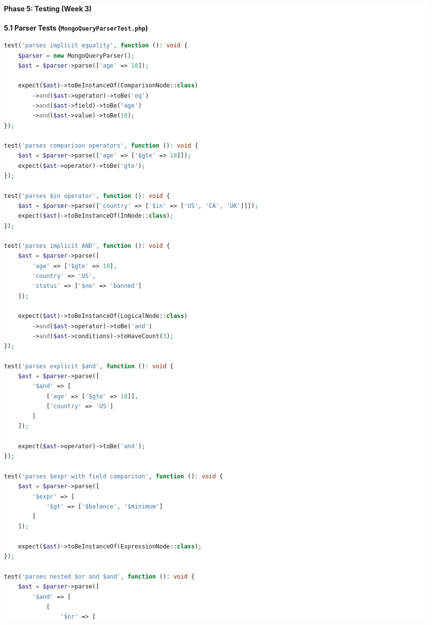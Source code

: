 ```php
```

#### Phase 5: Testing (Week 3)

**5.1 Parser Tests (`MongoQueryParserTest.php`)**
```php
test('parses implicit equality', function (): void {
    $parser = new MongoQueryParser();
    $ast = $parser->parse(['age' => 18]);

    expect($ast)->toBeInstanceOf(ComparisonNode::class)
        ->and($ast->operator)->toBe('eq')
        ->and($ast->field)->toBe('age')
        ->and($ast->value)->toBe(18);
});

test('parses comparison operators', function (): void {
    $ast = $parser->parse(['age' => ['$gte' => 18]]);
    expect($ast->operator)->toBe('gte');
});

test('parses $in operator', function (): void {
    $ast = $parser->parse(['country' => ['$in' => ['US', 'CA', 'UK']]]);
    expect($ast)->toBeInstanceOf(InNode::class);
});

test('parses implicit AND', function (): void {
    $ast = $parser->parse([
        'age' => ['$gte' => 18],
        'country' => 'US',
        'status' => ['$ne' => 'banned']
    ]);

    expect($ast)->toBeInstanceOf(LogicalNode::class)
        ->and($ast->operator)->toBe('and')
        ->and($ast->conditions)->toHaveCount(3);
});

test('parses explicit $and', function (): void {
    $ast = $parser->parse([
        '$and' => [
            ['age' => ['$gte' => 18]],
            ['country' => 'US']
        ]
    ]);

    expect($ast->operator)->toBe('and');
});

test('parses $expr with field comparison', function (): void {
    $ast = $parser->parse([
        '$expr' => [
            '$gt' => ['$balance', '$minimum']
        ]
    ]);

    expect($ast)->toBeInstanceOf(ExpressionNode::class);
});

test('parses nested $or and $and', function (): void {
    $ast = $parser->parse([
        '$and' => [
            [
                '$or' => [
```